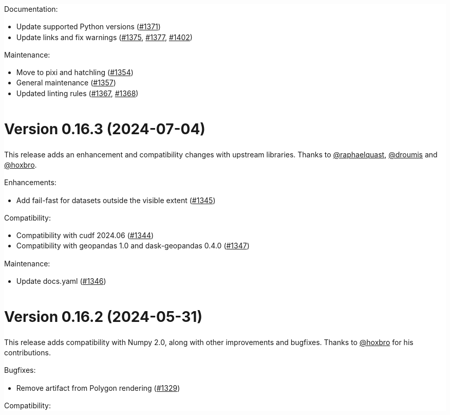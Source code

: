 Documentation:

- Update supported Python versions
  ([#1371](https://github.com/holoviz/datashader/pull/1371))
- Update links and fix warnings
  ([#1375](https://github.com/holoviz/datashader/pull/1375),
  [#1377](https://github.com/holoviz/datashader/pull/1377),
  [#1402](https://github.com/holoviz/datashader/pull/1402))

Maintenance:

- Move to pixi and hatchling
  ([#1354](https://github.com/holoviz/datashader/pull/1354))
- General maintenance
  ([#1357](https://github.com/holoviz/datashader/pull/1357))
- Updated linting rules
  ([#1367](https://github.com/holoviz/datashader/pull/1367),
  [#1368](https://github.com/holoviz/datashader/pull/1368))

# Version 0.16.3 (2024-07-04)

This release adds an enhancement and compatibility changes with upstream
libraries. Thanks to [@raphaelquast](https://github.com/raphaelquast),
[@droumis](https://github.com/droumis) and
[@hoxbro](https://github.com/hoxbro).

Enhancements:

- Add fail-fast for datasets outside the visible extent
  ([#1345](https://github.com/holoviz/datashader/pull/1345))

Compatibility:

- Compatibility with cudf 2024.06
  ([#1344](https://github.com/holoviz/datashader/pull/1344))
- Compatibility with geopandas 1.0 and dask-geopandas 0.4.0
  ([#1347](https://github.com/holoviz/datashader/pull/1347))

Maintenance:

- Update docs.yaml
  ([#1346](https://github.com/holoviz/datashader/pull/1346))

# Version 0.16.2 (2024-05-31)

This release adds compatibility with Numpy 2.0, along with other
improvements and bugfixes. Thanks to
[@hoxbro](https://github.com/hoxbro) for his contributions.

Bugfixes:

- Remove artifact from Polygon rendering
  ([#1329](https://github.com/holoviz/datashader/pull/1329))

Compatibility:
